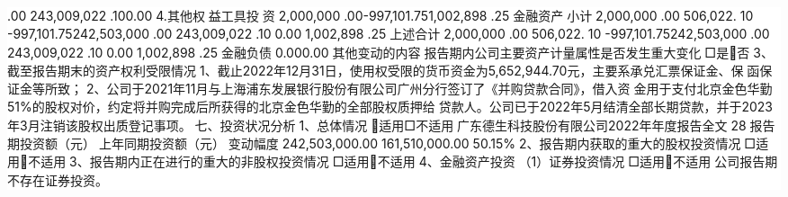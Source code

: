 .00
243,009,022
.100.00
4.其他权
益工具投
资
2,000,000
.00-997,101.751,002,898
.25
金融资产
小计
2,000,000
.00
506,022.
10
-997,101.75242,503,000
.00
243,009,022
.10
0.00
1,002,898
.25
上述合计
2,000,000
.00
506,022.
10
-997,101.75242,503,000
.00
243,009,022
.10
0.00
1,002,898
.25
金融负债
0.000.00
其他变动的内容
报告期内公司主要资产计量属性是否发生重大变化
□是否
3、截至报告期末的资产权利受限情况
1、截止2022年12月31日，使用权受限的货币资金为5,652,944.70元，主要系承兑汇票保证金、保
函保证金等所致；
2、公司于2021年11月与上海浦东发展银行股份有限公司广州分行签订了《并购贷款合同》，借入资
金用于支付北京金色华勤51%的股权对价，约定将并购完成后所获得的北京金色华勤的全部股权质押给
贷款人。公司已于2022年5月结清全部长期贷款，并于2023年3月注销该股权出质登记事项。
七、投资状况分析
1、总体情况
适用□不适用
广东德生科技股份有限公司2022年年度报告全文
28
报告期投资额（元）
上年同期投资额（元）
变动幅度
242,503,000.00
161,510,000.00
50.15%
2、报告期内获取的重大的股权投资情况
□适用不适用
3、报告期内正在进行的重大的非股权投资情况
□适用不适用
4、金融资产投资
（1）证券投资情况
□适用不适用
公司报告期不存在证券投资。